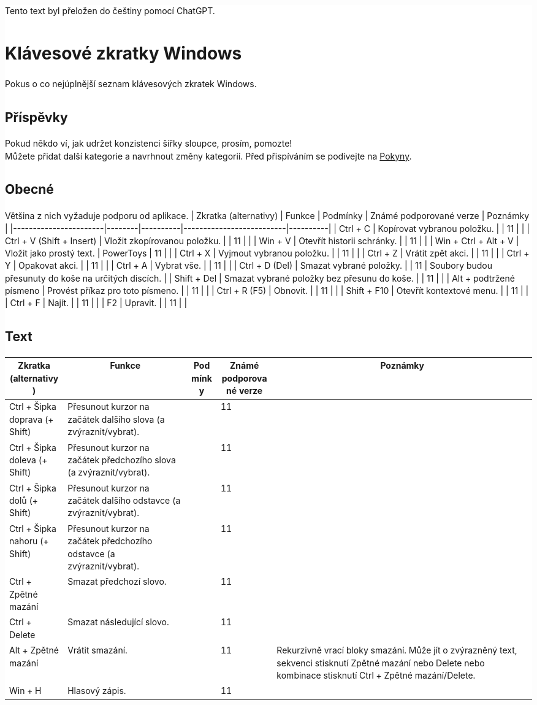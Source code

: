 Tento text byl přeložen do češtiny pomocí ChatGPT.

# Klávesové zkratky Windows
Pokus o co nejúplnější seznam klávesových zkratek Windows.

## Příspěvky
Pokud někdo ví, jak udržet konzistenci šířky sloupce, prosím, pomozte!\
Můžete přidat další kategorie a navrhnout změny kategorií. Před přispíváním se podívejte na [Pokyny](./Contributions.md).

## Obecné
Většina z nich vyžaduje podporu od aplikace.
| Zkratka (alternativy) | Funkce | Podmínky | Známé podporované verze | Poznámky |
|-----------------------|--------|----------|--------------------------|----------|
| Ctrl + C | Kopírovat vybranou položku. |  | 11 |  |
| Ctrl + V (Shift + Insert) | Vložit zkopírovanou položku. |  | 11 |  |
| Win + V | Otevřít historii schránky. |  | 11 |  |
| Win + Ctrl + Alt + V | Vložit jako prostý text. | PowerToys | 11 |  |
| Ctrl + X | Vyjmout vybranou položku. |  | 11 |  |
| Ctrl + Z | Vrátit zpět akci. |  | 11 |  |
| Ctrl + Y | Opakovat akci. |  | 11 |  |
| Ctrl + A | Vybrat vše. |  | 11 |  |
| Ctrl + D (Del) | Smazat vybrané položky. |  | 11 | Soubory budou přesunuty do koše na určitých discích. |
| Shift + Del | Smazat vybrané položky bez přesunu do koše. |  | 11 |  |
| Alt + podtržené písmeno | Provést příkaz pro toto písmeno. |  | 11 |  |
| Ctrl + R (F5) | Obnovit. |  | 11 |  |
| Shift + F10 | Otevřít kontextové menu. |  | 11 |  |
| Ctrl + F | Najít. |  | 11 |  |
| F2 | Upravit. |  | 11 |  |

## Text
| Zkratka (alternativy) | Funkce | Podmínky | Známé podporované verze | Poznámky |
|-----------------------|--------|----------|--------------------------|----------|
| Ctrl + Šipka doprava (+ Shift) | Přesunout kurzor na začátek dalšího slova (a zvýraznit/vybrat). |  | 11 |  |
| Ctrl + Šipka doleva (+ Shift) | Přesunout kurzor na začátek předchozího slova (a zvýraznit/vybrat). |  | 11 |  |
| Ctrl + Šipka dolů (+ Shift) | Přesunout kurzor na začátek dalšího odstavce (a zvýraznit/vybrat). |  | 11 |  |
| Ctrl + Šipka nahoru (+ Shift) | Přesunout kurzor na začátek předchozího odstavce (a zvýraznit/vybrat). |  | 11 |  |
| Ctrl + Zpětné mazání | Smazat předchozí slovo. |  | 11 |  |
| Ctrl + Delete | Smazat následující slovo. |  | 11 |  |
| Alt + Zpětné mazání | Vrátit smazání. |  | 11 | Rekurzivně vrací bloky smazání. Může jít o zvýrazněný text, sekvenci stisknutí Zpětné mazání nebo Delete nebo kombinace stisknutí Ctrl + Zpětné mazání/Delete.  |
| Win + H | Hlasový zápis. |  | 11 |  |
